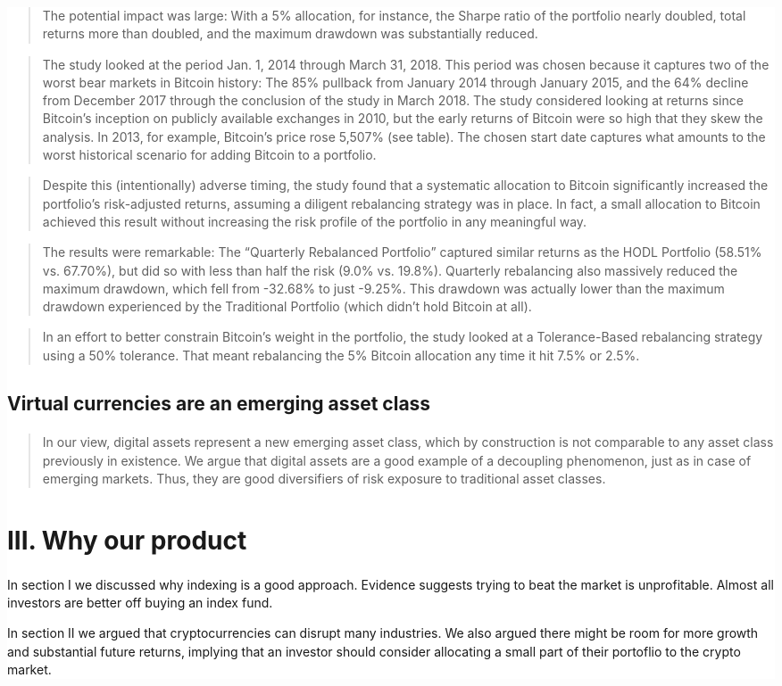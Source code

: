 >The potential impact was large: With a 5% allocation, for instance, the
>Sharpe ratio of the portfolio nearly doubled, total returns more than
>doubled, and the maximum drawdown was substantially reduced.

>The study looked at the period Jan. 1, 2014 through March 31, 2018. This period was chosen because it
>captures two of the worst bear markets in Bitcoin history: The 85% pullback from January 2014 through
>January 2015, and the 64% decline from December 2017 through the conclusion of the study in March
>2018. The study considered looking at returns since Bitcoin’s inception on publicly available exchanges in
>2010, but the early returns of Bitcoin were so high that they skew the analysis. In 2013, for example,
>Bitcoin’s price rose 5,507% (see table). The chosen start date captures what amounts to the worst
>historical scenario for adding Bitcoin to a portfolio.

>Despite this (intentionally) adverse timing, the study found that a systematic allocation to Bitcoin
>significantly increased the portfolio’s risk-adjusted returns, assuming a diligent rebalancing strategy was in
>place. In fact, a small allocation to Bitcoin achieved this result without increasing the risk profile of the
>portfolio in any meaningful way.

>The results were remarkable: The “Quarterly Rebalanced Portfolio” captured similar returns as the HODL
>Portfolio (58.51% vs. 67.70%), but did so with less than half the risk (9.0% vs. 19.8%). Quarterly
>rebalancing also massively reduced the maximum drawdown, which fell from -32.68% to just -9.25%.
>This drawdown was actually lower than the maximum drawdown experienced by the Traditional Portfolio
>(which didn’t hold Bitcoin at all).

>In an effort to better constrain Bitcoin’s weight in the portfolio, the study looked at a Tolerance-Based
>rebalancing strategy using a 50% tolerance. That meant rebalancing the 5% Bitcoin allocation any time it hit 7.5% or 2.5%.


## Virtual currencies are an emerging asset class

[comment]: # "the text below is taken from report and nearly summarize all the number crunching done in the previous section. i think it is useful to have a final _punch_ to conclude this section of Why crypto."

> In our view, digital assets represent a new emerging asset class, which by construction is not comparable to any asset class previously in existence. We argue that digital assets are a good example of a decoupling phenomenon, just as in case of emerging markets. Thus, they are good diversifiers of risk exposure to traditional asset classes.

# III. Why our product

In section I we discussed why indexing is a good approach. Evidence suggests trying to beat the market is unprofitable. Almost all investors are better off buying an index fund.

In section II we argued that cryptocurrencies can disrupt many industries. We also argued there might be room for more growth and substantial future returns, implying that an investor should consider allocating a small part of their portoflio to the crypto market.


[comment]: # "generated 2018-09-01 11:15"
[comment]: # "maybe we can have a sentence to hype it up, for example below. currently I do not think it is needed."
[jl comment]: # (want us to spend very little time on this point. people accept it fast, much faster than crypto.)
[comment]: # "the text above is needed as background info before the quote below."
[comment]: # "you went into bitcoin in jan 2016, congratulations. when did you buy ripple? or EOS? / novogratz (approximate quote)..  this fictional conversation is a great way to introduce FOMO by mr novogratz and he used it in an interview. this is why indexing makes sense in crypto: the market moves so fast and it is hard to keep up with all news and tech, so it is better to just align yourself with the market in order to not miss out. (however, doing so in practice is hard and that is why our product is needed.)"
[comment]: # "I think the slide can be be these numbered points but only the bolded text. and probably refreashing these statements. "
[comment]: # "maybe include grpah on equity and rates. i have it already. wonder whether it's needed or if the reader will accept it if its a statement. too many graphs is not good, and i think people will accept high equity low yields if we simply say it."
[comment]: # "this is slightly related to (b) why indexing makes sense in particular for crypto. but i dont feel like i have the space to elaborate on it over there. maybe there is space. then this subsection can be moved there."
[comment]: # " To quote multicoin.capital a bet on DPoS is a bet on a few things: 1. There are certain applications that require high throughput and low latency on a neutral database. 2. Not all distributed systems need to be that distributed so as to able to withstand full-frontal government assault."
[comment]: # "below i re-emphaisze the diversification benefit of our index. I need to take it up again here because it is not until now that the listener understands the point about community or identity."
[^footnote_about_options]: it might be a bubble that pops (goes to zero). it might be the beginning of a tech that explodes and disrupts finance, insurande, and other industries (goes to infinity).  employees and investors in axlantic hold a call option. so we love this volatility / risk / uncertainty since the value of a call option increases with volatility.       the same idea expressed in a more theoreical way: a call option increases in value when the volatility (uncertainty) is high.     investing time and money in this company can be considered as an option on the cryptocurrency market. all employees and investors in this company all hold an option, and one reason this option is valuable is precisely because of the volatility - uncertainty - of whether this technology a bubble about to burst or if it is a techn that will disrupt.
[comment]: # "i have one content per paragraph here. 1) educate listener what people refer to 2) say that it is not the technologys fault, it is simply a medium 3) even if you blame the medium, please blame usd cash for all illegal activity and discuss that problem rather than the tiny amounts."
[^source-illegal-btc]: todo find this.
[^source-illegal-cash]: todo google and insert a trust worthy source.
[comment]: # "i dont know if this section should be part of the presentation."
[^antonoop-infrastructure-inversion]:  andreas antonop has a good chapter about infrastructure inversion in his non tech book. at first they say "it is so slow, it cant work, look" because the car tries to work in the current infrastructure of kullersten and horses hit. when you build roads for cars, both the horse and the car can go on that road, however, the car flourishes. that is an example of infrastructure inversion.   another example is using electricity in your home. in the beginning it was only right people and nuts who had it. your house could be burnt down, etc. because the infrastructure was gas pipes... same principle as in the car-horse-example.
[commnet]: # "this is a last bullish section. i think the arguments and counter arguments is needed. but from sales perspective, we need a sales punch in order to transition to sectino 3 why following an index is hard"
[slide-comment]: # "only plots. no text. well, only the caption."
[comment]: # "We write _below one_ and not _low_ or _negative_ because it is proven that assets with corr < 1 leads to a more diversified portfolio, it is not necessary that they are < 0 or close to zero."
[comment]: # "It is a stylized fact in finance that correlations are time variant. The correation matrix looks different depending on which data we use. todo: include a gif of corr matrices or a correlation time series plot. we can do this in a blog post, it is too much including it in the report. only quants will think of that as critique."
[comment]: # "Statistically speaking this section is not different from concluding the correlations are low. however, it is a nice sales argument and makes it super clear for an investor why they want to have a basket."
[slide-comment]: # "I think the slide should be table with coins on y axis, months on x axis, and then just plot a few sample months of the top t coins. So you can see the name is different every month. maybe use t=5 or so."
[^ref-12months]: todo: which 12 months? was it the most recent 12 months? or during 2017?
[comment]: # "i skipped talking about the ORP and tangency line because it is not worth the time it takes."
[comment]: # "below are extracts from crypto institutional portoflio pdf. we should make a similar comparison! but instead with our product, not with only bitcoin. todo: jacob do some data anlaysis."
[comment]: # "in the data anlyis jacob will play around with different wieghts."
[comment]: # "outline: need to store yourself. usd stolen or lost. it is hard. investors are sidelined."
[^footer-hack-2018q1]: todo sid insert data
[^footer-lost]: (todo sid footnote from some online article)
[comment]: # "the subtitle could be: buying a slice of the market is almost impossible to do yourself."
[comment]: # "ev. the above two paragraphs on buying and storing could be put as bullets. current structure is three paragraphs, but it could be one pragraph + one bullet + one bullet."
[comment]: # "I want that to be a mantra: simple secure diverse. we can repeat it several times during the presentation. it is catchy and stikcy because it sounds good when you say it. further, it is the best summary of our products benefits that I can think of."
[comment]: # "text below taken from `pamplet2.0.txt`. "
[^assumtion-ret]: When return is positive the tax is `AUM * return * 30%` but when the return is negative the tax is `AUM * return * 30% * 2/3`. This assymetry is good for the tax authorities and bad for the investors. If an investor makes +5% return on his first trade, and then -5% return on his second trade, he has made a net loss due to the tax assymetry.
[^skatteverket-source]: todo sid insert relevant url. save the html page for offline access if they change the url.
[^isk-percent]: For details, read the text on  [Skatteverket.se]https://skatteverket.se/privat/skatter/vardepapper/investeringssparkontoisk explaining that the tax is `(1% + SLR) * 30%` where SLR is a risk-free rate. To be more precise, SLR is the the previous year's "Statslåneränta" which measure the interest rate at which the Swedish government can borrow money. For 2018 the tax is `(1% + 0.49%) * 30% = 0.447%`
[Comment]: # "The slides will simply be this table"
[^eth-stake]: todo sid insert source.
[^minority]: todo sid insert source that it is less than 50% of users.
[comment]: # "the argument above is weak. at least not as important as the two arguments below. so maybe the graph should not be too large in the slides."
[comment]: # "språkligt... ska vi skriva som att certifkatet redan finns dvs säga _new investors are interested_ eller som att det ska finnas dvs _new investors will be interested_?"
[comment]: # "here we say that they do, and their + and - vs vinter capital.". one paragrap per cometitor.
[comment-slides]: # "probably their names and some key info in a sub item."
[comment]: # "I am not sure we shuold include this section. It is a rewritten version of the report's conclusion."
[comment]: # "maybe this slide is empty. or does not exists at all. but at the end of a presentation we should have an ask, e.g get investment / hire someone / etc."